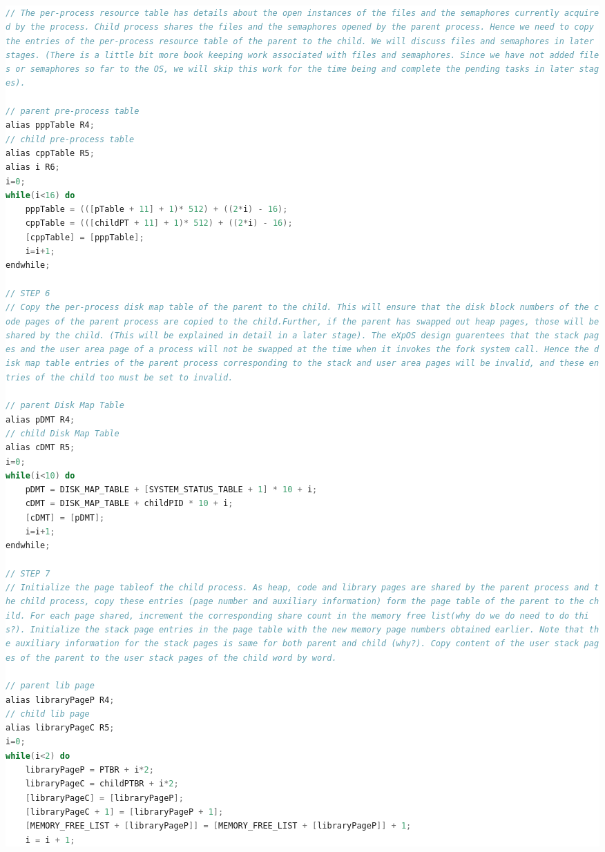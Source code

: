 ```c
// The per-process resource table has details about the open instances of the files and the semaphores currently acquired by the process. Child process shares the files and the semaphores opened by the parent process. Hence we need to copy the entries of the per-process resource table of the parent to the child. We will discuss files and semaphores in later stages. (There is a little bit more book keeping work associated with files and semaphores. Since we have not added files or semaphores so far to the OS, we will skip this work for the time being and complete the pending tasks in later stages).

// parent pre-process table
alias pppTable R4;
// child pre-process table
alias cppTable R5;
alias i R6;
i=0;
while(i<16) do
	pppTable = (([pTable + 11] + 1)* 512) + ((2*i) - 16);
	cppTable = (([childPT + 11] + 1)* 512) + ((2*i) - 16);
	[cppTable] = [pppTable];
	i=i+1;
endwhile;

// STEP 6
// Copy the per-process disk map table of the parent to the child. This will ensure that the disk block numbers of the code pages of the parent process are copied to the child.Further, if the parent has swapped out heap pages, those will be shared by the child. (This will be explained in detail in a later stage). The eXpOS design guarentees that the stack pages and the user area page of a process will not be swapped at the time when it invokes the fork system call. Hence the disk map table entries of the parent process corresponding to the stack and user area pages will be invalid, and these entries of the child too must be set to invalid.

// parent Disk Map Table
alias pDMT R4;
// child Disk Map Table
alias cDMT R5;
i=0;
while(i<10) do
	pDMT = DISK_MAP_TABLE + [SYSTEM_STATUS_TABLE + 1] * 10 + i;
	cDMT = DISK_MAP_TABLE + childPID * 10 + i;
	[cDMT] = [pDMT];
	i=i+1;
endwhile;

// STEP 7
// Initialize the page tableof the child process. As heap, code and library pages are shared by the parent process and the child process, copy these entries (page number and auxiliary information) form the page table of the parent to the child. For each page shared, increment the corresponding share count in the memory free list(why do we do need to do this?). Initialize the stack page entries in the page table with the new memory page numbers obtained earlier. Note that the auxiliary information for the stack pages is same for both parent and child (why?). Copy content of the user stack pages of the parent to the user stack pages of the child word by word.

// parent lib page
alias libraryPageP R4;
// child lib page
alias libraryPageC R5;
i=0;
while(i<2) do
	libraryPageP = PTBR + i*2;
	libraryPageC = childPTBR + i*2;
	[libraryPageC] = [libraryPageP];
	[libraryPageC + 1] = [libraryPageP + 1];
	[MEMORY_FREE_LIST + [libraryPageP]] = [MEMORY_FREE_LIST + [libraryPageP]] + 1;
	i = i + 1;
```
